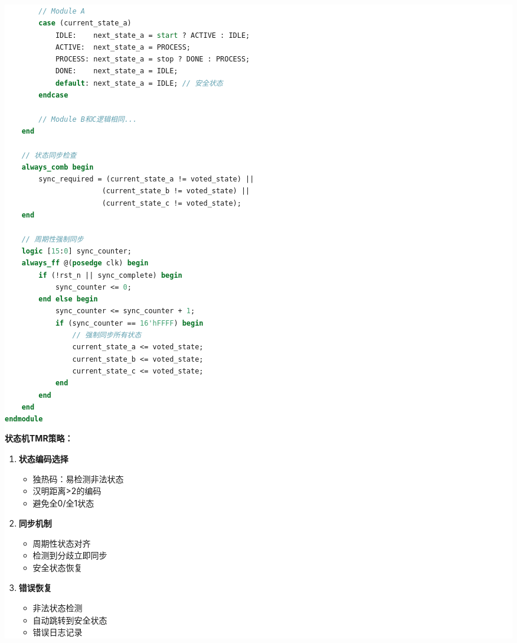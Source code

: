 ```systemverilog
        // Module A
        case (current_state_a)
            IDLE:    next_state_a = start ? ACTIVE : IDLE;
            ACTIVE:  next_state_a = PROCESS;
            PROCESS: next_state_a = stop ? DONE : PROCESS;
            DONE:    next_state_a = IDLE;
            default: next_state_a = IDLE; // 安全状态
        endcase
        
        // Module B和C逻辑相同...
    end
    
    // 状态同步检查
    always_comb begin
        sync_required = (current_state_a != voted_state) ||
                       (current_state_b != voted_state) ||
                       (current_state_c != voted_state);
    end
    
    // 周期性强制同步
    logic [15:0] sync_counter;
    always_ff @(posedge clk) begin
        if (!rst_n || sync_complete) begin
            sync_counter <= 0;
        end else begin
            sync_counter <= sync_counter + 1;
            if (sync_counter == 16'hFFFF) begin
                // 强制同步所有状态
                current_state_a <= voted_state;
                current_state_b <= voted_state;
                current_state_c <= voted_state;
            end
        end
    end
endmodule
```

**状态机TMR策略：**

1. **状态编码选择**
   - 独热码：易检测非法状态
   - 汉明距离>2的编码
   - 避免全0/全1状态

2. **同步机制**
   - 周期性状态对齐
   - 检测到分歧立即同步
   - 安全状态恢复

3. **错误恢复**
   - 非法状态检测
   - 自动跳转到安全状态
   - 错误日志记录
